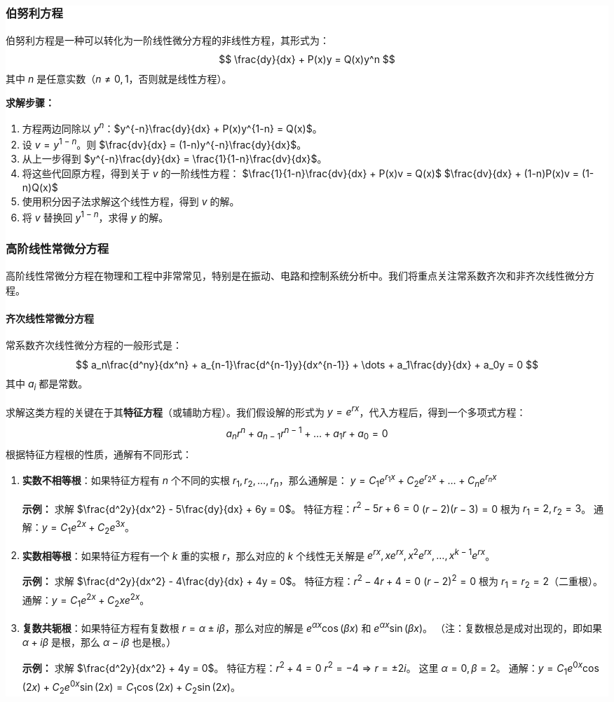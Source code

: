 ### 伯努利方程

伯努利方程是一种可以转化为一阶线性微分方程的非线性方程，其形式为：
$$ \frac{dy}{dx} + P(x)y = Q(x)y^n $$
其中 $n$ 是任意实数（$n \ne 0, 1$，否则就是线性方程）。

**求解步骤：**
1.  方程两边同除以 $y^n$：$y^{-n}\frac{dy}{dx} + P(x)y^{1-n} = Q(x)$。
2.  设 $v = y^{1-n}$。则 $\frac{dv}{dx} = (1-n)y^{-n}\frac{dy}{dx}$。
3.  从上一步得到 $y^{-n}\frac{dy}{dx} = \frac{1}{1-n}\frac{dv}{dx}$。
4.  将这些代回原方程，得到关于 $v$ 的一阶线性方程：
    $\frac{1}{1-n}\frac{dv}{dx} + P(x)v = Q(x)$
    $\frac{dv}{dx} + (1-n)P(x)v = (1-n)Q(x)$
5.  使用积分因子法求解这个线性方程，得到 $v$ 的解。
6.  将 $v$ 替换回 $y^{1-n}$，求得 $y$ 的解。

### 高阶线性常微分方程

高阶线性常微分方程在物理和工程中非常常见，特别是在振动、电路和控制系统分析中。我们将重点关注常系数齐次和非齐次线性微分方程。

#### 齐次线性常微分方程

常系数齐次线性微分方程的一般形式是：
$$ a_n\frac{d^ny}{dx^n} + a_{n-1}\frac{d^{n-1}y}{dx^{n-1}} + \dots + a_1\frac{dy}{dx} + a_0y = 0 $$
其中 $a_i$ 都是常数。

求解这类方程的关键在于其**特征方程**（或辅助方程）。我们假设解的形式为 $y = e^{rx}$，代入方程后，得到一个多项式方程：
$$ a_n r^n + a_{n-1} r^{n-1} + \dots + a_1 r + a_0 = 0 $$
根据特征方程根的性质，通解有不同形式：

1.  **实数不相等根**：如果特征方程有 $n$ 个不同的实根 $r_1, r_2, \dots, r_n$，那么通解是：
    $y = C_1 e^{r_1 x} + C_2 e^{r_2 x} + \dots + C_n e^{r_n x}$

    **示例：**
    求解 $\frac{d^2y}{dx^2} - 5\frac{dy}{dx} + 6y = 0$。
    特征方程：$r^2 - 5r + 6 = 0$
    $(r-2)(r-3) = 0$
    根为 $r_1 = 2, r_2 = 3$。
    通解：$y = C_1 e^{2x} + C_2 e^{3x}$。

2.  **实数相等根**：如果特征方程有一个 $k$ 重的实根 $r$，那么对应的 $k$ 个线性无关解是 $e^{rx}, xe^{rx}, x^2e^{rx}, \dots, x^{k-1}e^{rx}$。

    **示例：**
    求解 $\frac{d^2y}{dx^2} - 4\frac{dy}{dx} + 4y = 0$。
    特征方程：$r^2 - 4r + 4 = 0$
    $(r-2)^2 = 0$
    根为 $r_1 = r_2 = 2$（二重根）。
    通解：$y = C_1 e^{2x} + C_2 x e^{2x}$。

3.  **复数共轭根**：如果特征方程有复数根 $r = \alpha \pm i\beta$，那么对应的解是 $e^{\alpha x}\cos(\beta x)$ 和 $e^{\alpha x}\sin(\beta x)$。
    （注：复数根总是成对出现的，即如果 $\alpha + i\beta$ 是根，那么 $\alpha - i\beta$ 也是根。）

    **示例：**
    求解 $\frac{d^2y}{dx^2} + 4y = 0$。
    特征方程：$r^2 + 4 = 0$
    $r^2 = -4 \Rightarrow r = \pm 2i$。
    这里 $\alpha = 0, \beta = 2$。
    通解：$y = C_1 e^{0x}\cos(2x) + C_2 e^{0x}\sin(2x) = C_1 \cos(2x) + C_2 \sin(2x)$。
